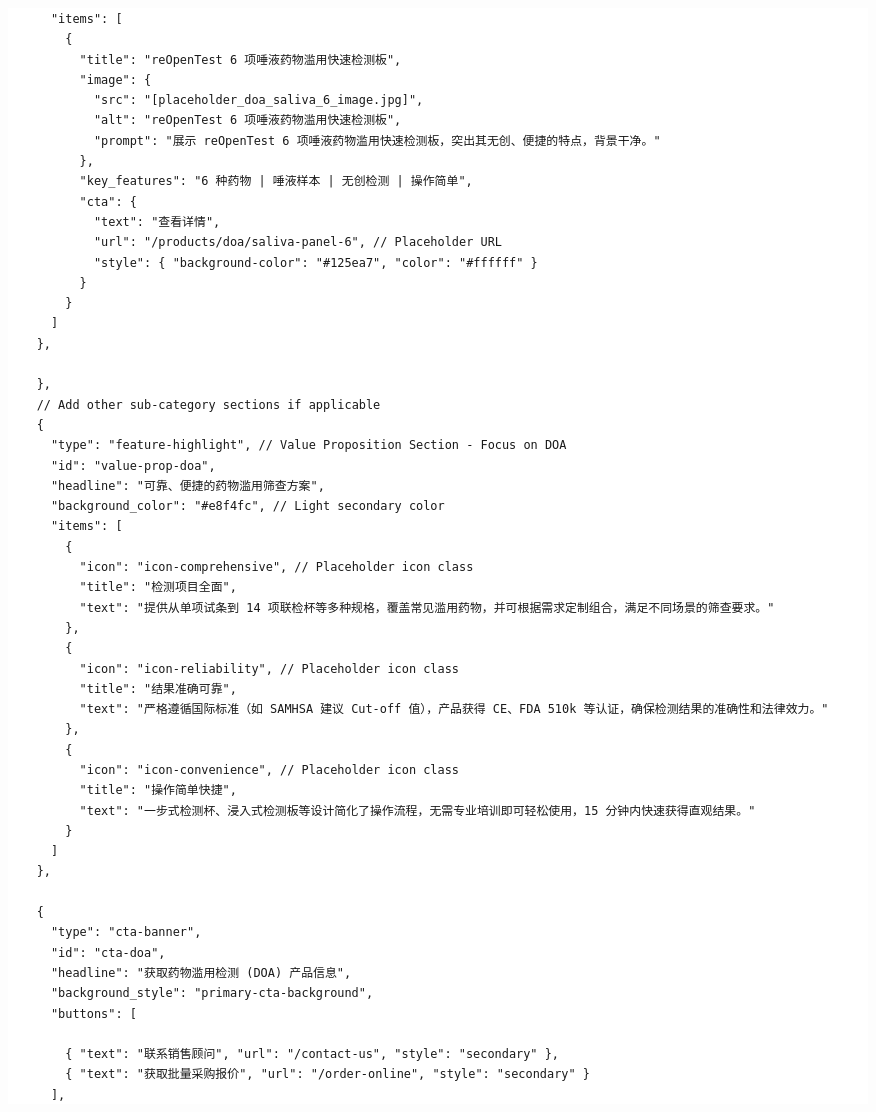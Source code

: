           "items": [
            {
              "title": "reOpenTest 6 项唾液药物滥用快速检测板",
              "image": {
                "src": "[placeholder_doa_saliva_6_image.jpg]",
                "alt": "reOpenTest 6 项唾液药物滥用快速检测板",
                "prompt": "展示 reOpenTest 6 项唾液药物滥用快速检测板，突出其无创、便捷的特点，背景干净。"
              },
              "key_features": "6 种药物 | 唾液样本 | 无创检测 | 操作简单",
              "cta": {
                "text": "查看详情",
                "url": "/products/doa/saliva-panel-6", // Placeholder URL
                "style": { "background-color": "#125ea7", "color": "#ffffff" }
              }
            }
          ]
        },
        
        },
        // Add other sub-category sections if applicable
        {
          "type": "feature-highlight", // Value Proposition Section - Focus on DOA
          "id": "value-prop-doa",
          "headline": "可靠、便捷的药物滥用筛查方案",
          "background_color": "#e8f4fc", // Light secondary color
          "items": [
            {
              "icon": "icon-comprehensive", // Placeholder icon class
              "title": "检测项目全面",
              "text": "提供从单项试条到 14 项联检杯等多种规格，覆盖常见滥用药物，并可根据需求定制组合，满足不同场景的筛查要求。"
            },
            {
              "icon": "icon-reliability", // Placeholder icon class
              "title": "结果准确可靠",
              "text": "严格遵循国际标准（如 SAMHSA 建议 Cut-off 值），产品获得 CE、FDA 510k 等认证，确保检测结果的准确性和法律效力。"
            },
            {
              "icon": "icon-convenience", // Placeholder icon class
              "title": "操作简单快捷",
              "text": "一步式检测杯、浸入式检测板等设计简化了操作流程，无需专业培训即可轻松使用，15 分钟内快速获得直观结果。"
            }
          ]
        },
        
        {
          "type": "cta-banner",
          "id": "cta-doa",
          "headline": "获取药物滥用检测 (DOA) 产品信息",
          "background_style": "primary-cta-background",
          "buttons": [
           
            { "text": "联系销售顾问", "url": "/contact-us", "style": "secondary" },
            { "text": "获取批量采购报价", "url": "/order-online", "style": "secondary" }
          ],
          